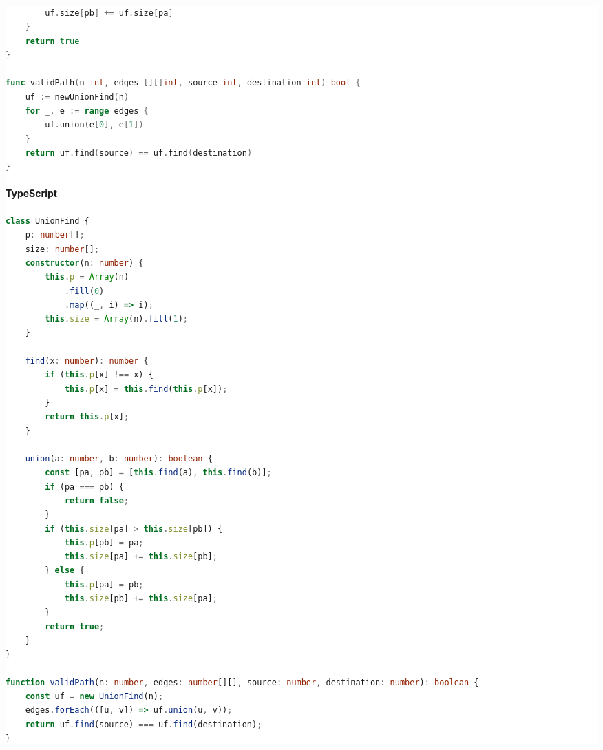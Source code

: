 ```go
		uf.size[pb] += uf.size[pa]
	}
	return true
}

func validPath(n int, edges [][]int, source int, destination int) bool {
	uf := newUnionFind(n)
	for _, e := range edges {
		uf.union(e[0], e[1])
	}
	return uf.find(source) == uf.find(destination)
}
```

#### TypeScript

```ts
class UnionFind {
    p: number[];
    size: number[];
    constructor(n: number) {
        this.p = Array(n)
            .fill(0)
            .map((_, i) => i);
        this.size = Array(n).fill(1);
    }

    find(x: number): number {
        if (this.p[x] !== x) {
            this.p[x] = this.find(this.p[x]);
        }
        return this.p[x];
    }

    union(a: number, b: number): boolean {
        const [pa, pb] = [this.find(a), this.find(b)];
        if (pa === pb) {
            return false;
        }
        if (this.size[pa] > this.size[pb]) {
            this.p[pb] = pa;
            this.size[pa] += this.size[pb];
        } else {
            this.p[pa] = pb;
            this.size[pb] += this.size[pa];
        }
        return true;
    }
}

function validPath(n: number, edges: number[][], source: number, destination: number): boolean {
    const uf = new UnionFind(n);
    edges.forEach(([u, v]) => uf.union(u, v));
    return uf.find(source) === uf.find(destination);
}
```
